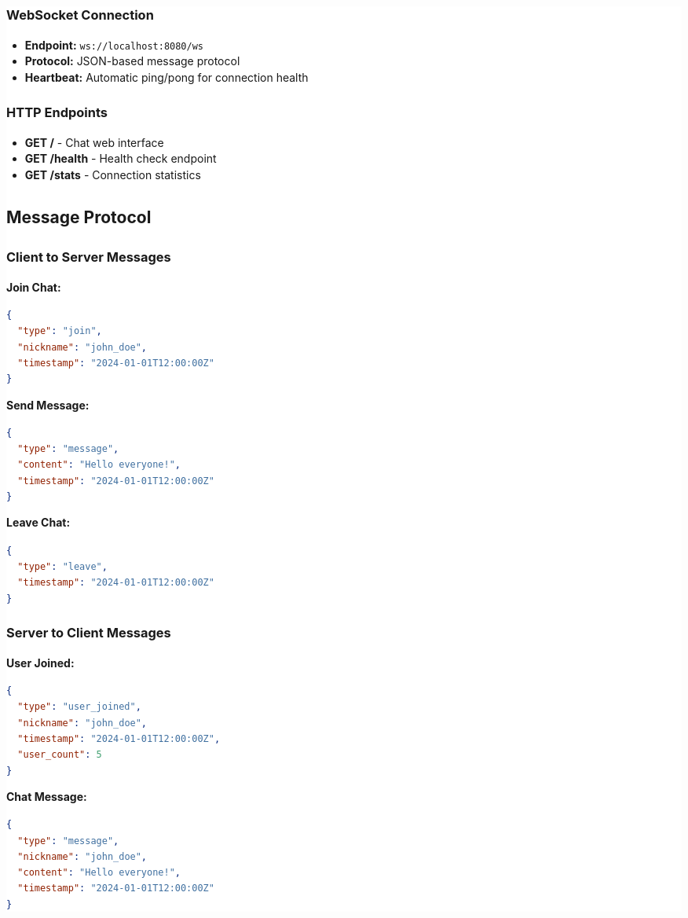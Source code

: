 ### WebSocket Connection
- **Endpoint:** `ws://localhost:8080/ws`
- **Protocol:** JSON-based message protocol
- **Heartbeat:** Automatic ping/pong for connection health

### HTTP Endpoints
- **GET /** - Chat web interface
- **GET /health** - Health check endpoint
- **GET /stats** - Connection statistics

## Message Protocol

### Client to Server Messages

**Join Chat:**
```json
{
  "type": "join",
  "nickname": "john_doe",
  "timestamp": "2024-01-01T12:00:00Z"
}
```

**Send Message:**
```json
{
  "type": "message",
  "content": "Hello everyone!",
  "timestamp": "2024-01-01T12:00:00Z"
}
```

**Leave Chat:**
```json
{
  "type": "leave",
  "timestamp": "2024-01-01T12:00:00Z"
}
```

### Server to Client Messages

**User Joined:**
```json
{
  "type": "user_joined",
  "nickname": "john_doe",
  "timestamp": "2024-01-01T12:00:00Z",
  "user_count": 5
}
```

**Chat Message:**
```json
{
  "type": "message",
  "nickname": "john_doe",
  "content": "Hello everyone!",
  "timestamp": "2024-01-01T12:00:00Z"
}
```
